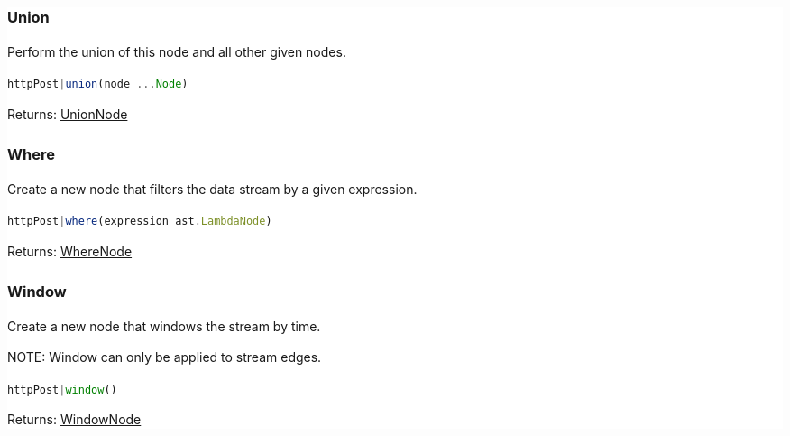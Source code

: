 <a class="top" href="javascript:document.getElementsByClassName('article-heading')[0].scrollIntoView();" title="top"><span class="icon arrow-up"></span></a>

### Union

Perform the union of this node and all other given nodes.


```javascript
httpPost|union(node ...Node)
```

Returns: [UnionNode](/kapacitor/v1.4/nodes/union_node/)

<a class="top" href="javascript:document.getElementsByClassName('article-heading')[0].scrollIntoView();" title="top"><span class="icon arrow-up"></span></a>

### Where

Create a new node that filters the data stream by a given expression.


```javascript
httpPost|where(expression ast.LambdaNode)
```

Returns: [WhereNode](/kapacitor/v1.4/nodes/where_node/)

<a class="top" href="javascript:document.getElementsByClassName('article-heading')[0].scrollIntoView();" title="top"><span class="icon arrow-up"></span></a>

### Window

Create a new node that windows the stream by time.

NOTE: Window can only be applied to stream edges.


```javascript
httpPost|window()
```

Returns: [WindowNode](/kapacitor/v1.4/nodes/window_node/)

<a class="top" href="javascript:document.getElementsByClassName('article-heading')[0].scrollIntoView();" title="top"><span class="icon arrow-up"></span></a>
